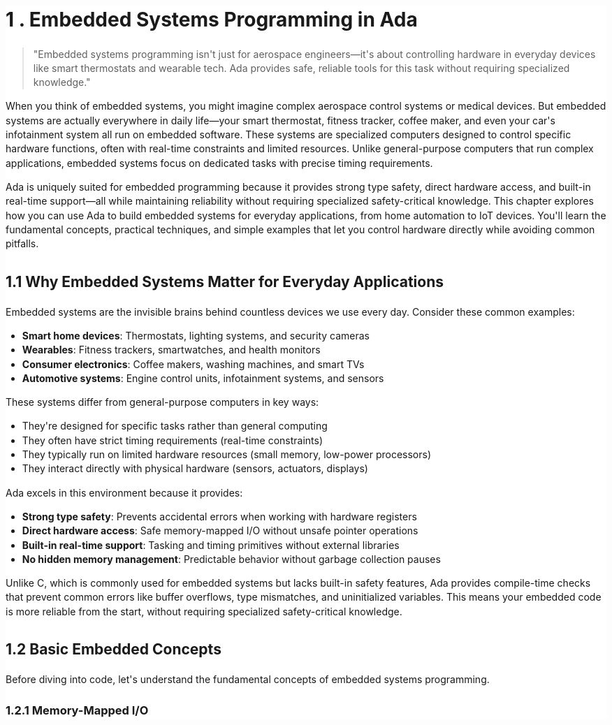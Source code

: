 # 1 \. Embedded Systems Programming in Ada

> "Embedded systems programming isn't just for aerospace engineers—it's about controlling hardware in everyday devices like smart thermostats and wearable tech. Ada provides safe, reliable tools for this task without requiring specialized knowledge."

When you think of embedded systems, you might imagine complex aerospace control systems or medical devices. But embedded systems are actually everywhere in daily life—your smart thermostat, fitness tracker, coffee maker, and even your car's infotainment system all run on embedded software. These systems are specialized computers designed to control specific hardware functions, often with real-time constraints and limited resources. Unlike general-purpose computers that run complex applications, embedded systems focus on dedicated tasks with precise timing requirements.

Ada is uniquely suited for embedded programming because it provides strong type safety, direct hardware access, and built-in real-time support—all while maintaining reliability without requiring specialized safety-critical knowledge. This chapter explores how you can use Ada to build embedded systems for everyday applications, from home automation to IoT devices. You'll learn the fundamental concepts, practical techniques, and simple examples that let you control hardware directly while avoiding common pitfalls.

## 1.1 Why Embedded Systems Matter for Everyday Applications

Embedded systems are the invisible brains behind countless devices we use every day. Consider these common examples:

- **Smart home devices**: Thermostats, lighting systems, and security cameras
- **Wearables**: Fitness trackers, smartwatches, and health monitors
- **Consumer electronics**: Coffee makers, washing machines, and smart TVs
- **Automotive systems**: Engine control units, infotainment systems, and sensors

These systems differ from general-purpose computers in key ways:
- They're designed for specific tasks rather than general computing
- They often have strict timing requirements (real-time constraints)
- They typically run on limited hardware resources (small memory, low-power processors)
- They interact directly with physical hardware (sensors, actuators, displays)

Ada excels in this environment because it provides:
- **Strong type safety**: Prevents accidental errors when working with hardware registers
- **Direct hardware access**: Safe memory-mapped I/O without unsafe pointer operations
- **Built-in real-time support**: Tasking and timing primitives without external libraries
- **No hidden memory management**: Predictable behavior without garbage collection pauses

Unlike C, which is commonly used for embedded systems but lacks built-in safety features, Ada provides compile-time checks that prevent common errors like buffer overflows, type mismatches, and uninitialized variables. This means your embedded code is more reliable from the start, without requiring specialized safety-critical knowledge.

## 1.2 Basic Embedded Concepts

Before diving into code, let's understand the fundamental concepts of embedded systems programming.

### 1.2.1 Memory-Mapped I/O
